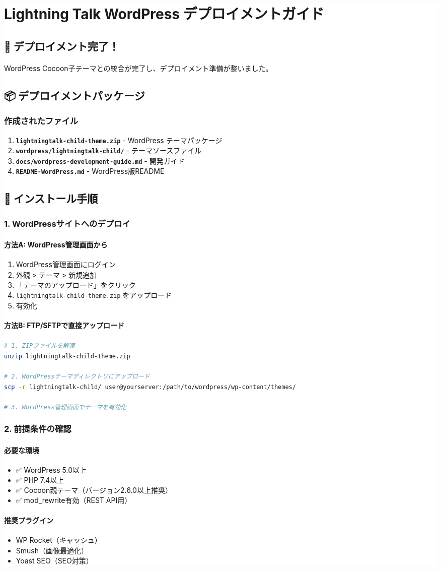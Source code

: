 # Lightning Talk WordPress デプロイメントガイド

## 🚀 デプロイメント完了！

WordPress Cocoon子テーマとの統合が完了し、デプロイメント準備が整いました。

## 📦 デプロイメントパッケージ

### 作成されたファイル

1. **`lightningtalk-child-theme.zip`** - WordPress テーマパッケージ
2. **`wordpress/lightningtalk-child/`** - テーマソースファイル
3. **`docs/wordpress-development-guide.md`** - 開発ガイド
4. **`README-WordPress.md`** - WordPress版README

## 🔧 インストール手順

### 1. WordPressサイトへのデプロイ

#### 方法A: WordPress管理画面から
1. WordPress管理画面にログイン
2. 外観 > テーマ > 新規追加
3. 「テーマのアップロード」をクリック
4. `lightningtalk-child-theme.zip` をアップロード
5. 有効化

#### 方法B: FTP/SFTPで直接アップロード
```bash
# 1. ZIPファイルを解凍
unzip lightningtalk-child-theme.zip

# 2. WordPressテーマディレクトリにアップロード
scp -r lightningtalk-child/ user@yourserver:/path/to/wordpress/wp-content/themes/

# 3. WordPress管理画面でテーマを有効化
```

### 2. 前提条件の確認

#### 必要な環境
- ✅ WordPress 5.0以上
- ✅ PHP 7.4以上 
- ✅ Cocoon親テーマ（バージョン2.6.0以上推奨）
- ✅ mod_rewrite有効（REST API用）

#### 推奨プラグイン
- WP Rocket（キャッシュ）
- Smush（画像最適化）
- Yoast SEO（SEO対策）

